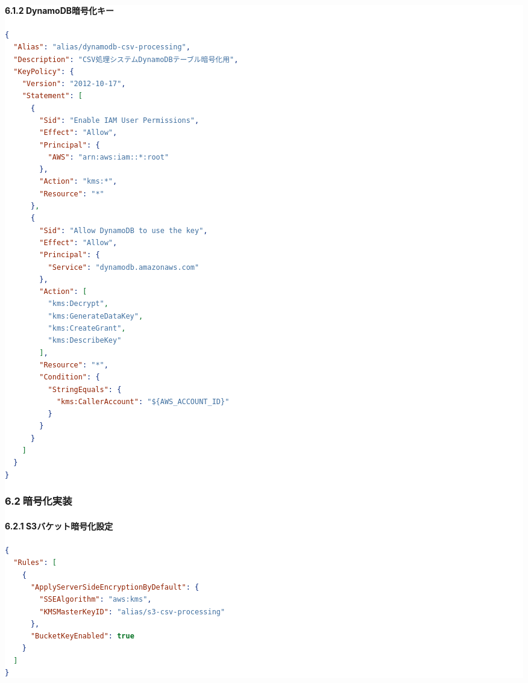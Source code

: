 #### 6.1.2 DynamoDB暗号化キー

```json
{
  "Alias": "alias/dynamodb-csv-processing",
  "Description": "CSV処理システムDynamoDBテーブル暗号化用",
  "KeyPolicy": {
    "Version": "2012-10-17",
    "Statement": [
      {
        "Sid": "Enable IAM User Permissions",
        "Effect": "Allow",
        "Principal": {
          "AWS": "arn:aws:iam::*:root"
        },
        "Action": "kms:*",
        "Resource": "*"
      },
      {
        "Sid": "Allow DynamoDB to use the key",
        "Effect": "Allow",
        "Principal": {
          "Service": "dynamodb.amazonaws.com"
        },
        "Action": [
          "kms:Decrypt",
          "kms:GenerateDataKey",
          "kms:CreateGrant",
          "kms:DescribeKey"
        ],
        "Resource": "*",
        "Condition": {
          "StringEquals": {
            "kms:CallerAccount": "${AWS_ACCOUNT_ID}"
          }
        }
      }
    ]
  }
}
```

### 6.2 暗号化実装

#### 6.2.1 S3バケット暗号化設定

```json
{
  "Rules": [
    {
      "ApplyServerSideEncryptionByDefault": {
        "SSEAlgorithm": "aws:kms",
        "KMSMasterKeyID": "alias/s3-csv-processing"
      },
      "BucketKeyEnabled": true
    }
  ]
}
```

